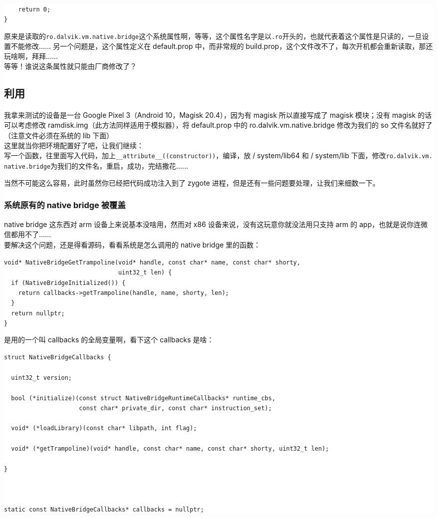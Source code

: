 ```
    return 0;
}
```

原来是读取的`ro.dalvik.vm.native.bridge`这个系统属性啊，等等，这个属性名字是以`.ro`开头的，也就代表着这个属性是只读的，一旦设置不能修改…… 另一个问题是，这个属性定义在 default.prop 中，而非常规的 build.prop，这个文件改不了，每次开机都会重新读取，那还玩啥啊，拜拜……  
等等！谁说这条属性就只能由厂商修改了？

[](#利用 "利用")利用
--------------

我拿来测试的设备是一台 Google Pixel 3（Android 10，Magisk 20.4），因为有 magisk 所以直接写成了 magisk 模块；没有 magisk 的话可以考虑修改 ramdisk.img（此方法同样适用于模拟器），将 default.prop 中的 ro.dalvik.vm.native.bridge 修改为我们的 so 文件名就好了（注意文件必须在系统的 lib 下面）  
这里就当你把环境配置好了吧，让我们继续：  
写一个函数，往里面写入代码，加上`__attribute__((constructor))`，编译，放 / system/lib64 和 / system/lib 下面，修改`ro.dalvik.vm.native.bridge`为我们的文件名，重启，成功，完结撒花……

当然不可能这么容易，此时虽然你已经把代码成功注入到了 zygote 进程，但是还有一些问题要处理，让我们来细数一下。

### [](#系统原有的native-bridge被覆盖 "系统原有的native bridge被覆盖")系统原有的 native bridge 被覆盖

native bridge 这东西对 arm 设备上来说基本没啥用，然而对 x86 设备来说，没有这玩意你就没法用只支持 arm 的 app，也就是说你连微信都用不了……  
要解决这个问题，还是得看源码，看看系统是怎么调用的 native bridge 里的函数：

```
void* NativeBridgeGetTrampoline(void* handle, const char* name, const char* shorty,
                                uint32_t len) {
  if (NativeBridgeInitialized()) {
    return callbacks->getTrampoline(handle, name, shorty, len);
  }
  return nullptr;
}
```

是用的一个叫 callbacks 的全局变量啊，看下这个 callbacks 是啥：

```
struct NativeBridgeCallbacks {
  
  uint32_t version;

  bool (*initialize)(const struct NativeBridgeRuntimeCallbacks* runtime_cbs,
                     const char* private_dir, const char* instruction_set);

  void* (*loadLibrary)(const char* libpath, int flag);

  void* (*getTrampoline)(void* handle, const char* name, const char* shorty, uint32_t len);
  
}



static const NativeBridgeCallbacks* callbacks = nullptr;
```
